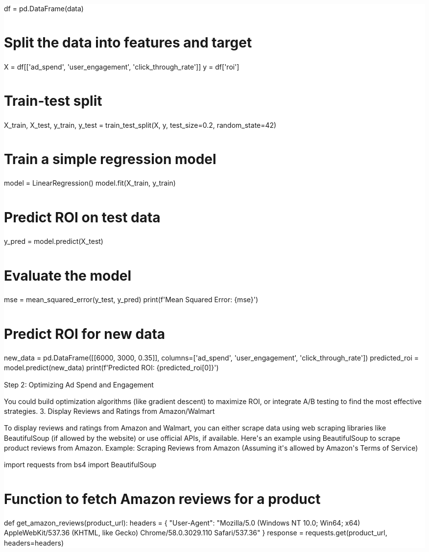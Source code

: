 df = pd.DataFrame(data)

# Split the data into features and target
X = df[['ad_spend', 'user_engagement', 'click_through_rate']]
y = df['roi']

# Train-test split
X_train, X_test, y_train, y_test = train_test_split(X, y, test_size=0.2, random_state=42)

# Train a simple regression model
model = LinearRegression()
model.fit(X_train, y_train)

# Predict ROI on test data
y_pred = model.predict(X_test)

# Evaluate the model
mse = mean_squared_error(y_test, y_pred)
print(f'Mean Squared Error: {mse}')

# Predict ROI for new data
new_data = pd.DataFrame([[6000, 3000, 0.35]], columns=['ad_spend', 'user_engagement', 'click_through_rate'])
predicted_roi = model.predict(new_data)
print(f'Predicted ROI: {predicted_roi[0]}')

Step 2: Optimizing Ad Spend and Engagement

You could build optimization algorithms (like gradient descent) to maximize ROI, or integrate A/B testing to find the most effective strategies.
3. Display Reviews and Ratings from Amazon/Walmart

To display reviews and ratings from Amazon and Walmart, you can either scrape data using web scraping libraries like BeautifulSoup (if allowed by the website) or use official APIs, if available. Here's an example using BeautifulSoup to scrape product reviews from Amazon.
Example: Scraping Reviews from Amazon (Assuming it's allowed by Amazon's Terms of Service)

import requests
from bs4 import BeautifulSoup

# Function to fetch Amazon reviews for a product
def get_amazon_reviews(product_url):
    headers = {
        "User-Agent": "Mozilla/5.0 (Windows NT 10.0; Win64; x64) AppleWebKit/537.36 (KHTML, like Gecko) Chrome/58.0.3029.110 Safari/537.36"
    }
    response = requests.get(product_url, headers=headers)
    